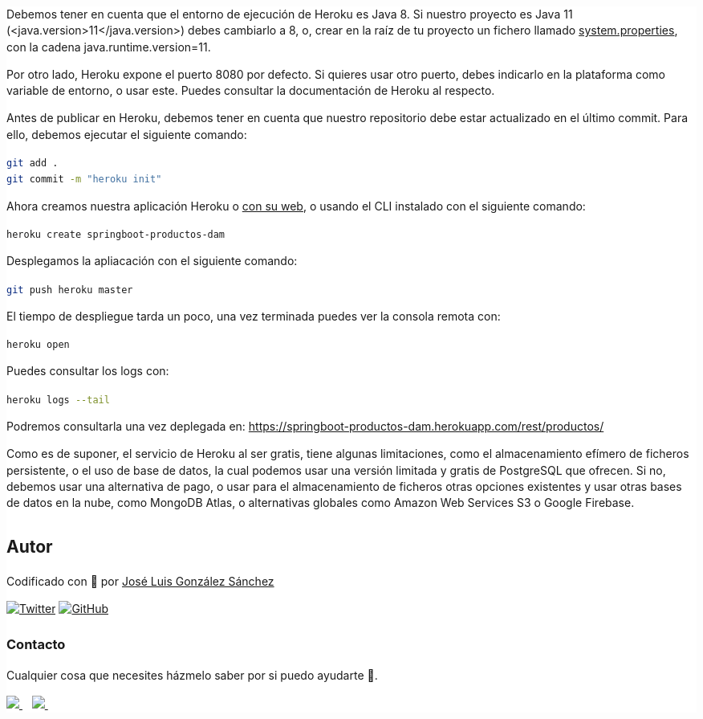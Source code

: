 Debemos tener en cuenta que el entorno de ejecución de Heroku es Java 8. Si nuestro proyecto es Java 11 (<java.version>11</java.version>) debes cambiarlo a 8, o, crear en la raíz de tu proyecto un fichero llamado [system.properties](system.properties), con la cadena java.runtime.version=11.

Por otro lado, Heroku expone el puerto 8080 por defecto. Si quieres usar otro puerto, debes indicarlo en la plataforma como variable de entorno, o usar este. Puedes consultar la documentación de Heroku al respecto.

Antes de publicar en Heroku, debemos tener en cuenta que nuestro repositorio debe estar actualizado en el último commit. Para ello, debemos ejecutar el siguiente comando:
```bash
git add .
git commit -m "heroku init"
```

Ahora creamos nuestra aplicación Heroku o [con su web](https://dashboard.heroku.com/new-app), o usando el CLI instalado con el siguiente comando:
```bash
heroku create springboot-productos-dam
```
Desplegamos la apliacación con el siguiente comando:
```bash
git push heroku master
```
El tiempo de despliegue tarda un poco, una vez terminada puedes ver la consola remota con:
```bash
heroku open
```
Puedes consultar los logs con: 
```bash
heroku logs --tail
```

Podremos consultarla una vez deplegada en: https://springboot-productos-dam.herokuapp.com/rest/productos/

Como es de suponer, el servicio de Heroku al ser gratis, tiene algunas limitaciones, como el almacenamiento efímero de ficheros persistente, o el uso de base de datos, la cual podemos usar una versión limitada y gratis de PostgreSQL que ofrecen. Si no, debemos usar una alternativa de pago, o usar para el almacenamiento de ficheros otras opciones existentes y usar otras bases de datos en la nube, como MongoDB Atlas, o alternativas globales como Amazon Web Services S3 o Google Firebase.

## Autor

Codificado con :sparkling_heart: por [José Luis González Sánchez](https://twitter.com/joseluisgonsan)

[![Twitter](https://img.shields.io/twitter/follow/joseluisgonsan?style=social)](https://twitter.com/joseluisgonsan)
[![GitHub](https://img.shields.io/github/followers/joseluisgs?style=social)](https://github.com/joseluisgs)

### Contacto

<p>
  Cualquier cosa que necesites házmelo saber por si puedo ayudarte 💬.
</p>
<p>
    <a href="https://twitter.com/joseluisgonsan" target="_blank">
        <img src="https://i.imgur.com/U4Uiaef.png" 
    height="30">
    </a> &nbsp;&nbsp;
    <a href="https://github.com/joseluisgs" target="_blank">
        <img src="https://distreau.com/github.svg" 
    height="30">
    </a> &nbsp;&nbsp;
    <a href="https://www.linkedin.com/in/joseluisgonsan" target="_blank">